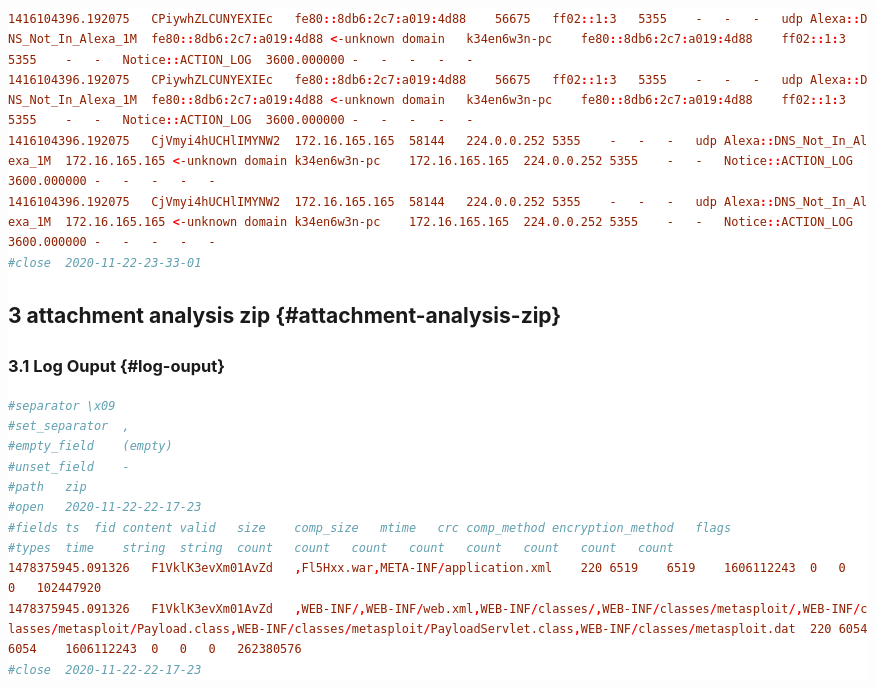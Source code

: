 ```conf
1416104396.192075	CPiywhZLCUNYEXIEc	fe80::8db6:2c7:a019:4d88	56675	ff02::1:3	5355	-	-	-	udp	Alexa::DNS_Not_In_Alexa_1M	fe80::8db6:2c7:a019:4d88 <-unknown domain	k34en6w3n-pc	fe80::8db6:2c7:a019:4d88	ff02::1:3	5355	-	-	Notice::ACTION_LOG	3600.000000	-	-	-	-	-
1416104396.192075	CPiywhZLCUNYEXIEc	fe80::8db6:2c7:a019:4d88	56675	ff02::1:3	5355	-	-	-	udp	Alexa::DNS_Not_In_Alexa_1M	fe80::8db6:2c7:a019:4d88 <-unknown domain	k34en6w3n-pc	fe80::8db6:2c7:a019:4d88	ff02::1:3	5355	-	-	Notice::ACTION_LOG	3600.000000	-	-	-	-	-
1416104396.192075	CjVmyi4hUCHlIMYNW2	172.16.165.165	58144	224.0.0.252	5355	-	-	-	udp	Alexa::DNS_Not_In_Alexa_1M	172.16.165.165 <-unknown domain	k34en6w3n-pc	172.16.165.165	224.0.0.252	5355	-	-	Notice::ACTION_LOG	3600.000000	-	-	-	-	-
1416104396.192075	CjVmyi4hUCHlIMYNW2	172.16.165.165	58144	224.0.0.252	5355	-	-	-	udp	Alexa::DNS_Not_In_Alexa_1M	172.16.165.165 <-unknown domain	k34en6w3n-pc	172.16.165.165	224.0.0.252	5355	-	-	Notice::ACTION_LOG	3600.000000	-	-	-	-	-
#close	2020-11-22-23-33-01
```


## <span class="section-num">3</span> attachment analysis zip {#attachment-analysis-zip}


### <span class="section-num">3.1</span> Log Ouput {#log-ouput}

```conf
#separator \x09
#set_separator	,
#empty_field	(empty)
#unset_field	-
#path	zip
#open	2020-11-22-22-17-23
#fields	ts	fid	content	valid	size	comp_size	mtime	crc	comp_method	encryption_method	flags
#types	time	string	string	count	count	count	count	count	count	count	count
1478375945.091326	F1VklK3evXm01AvZd	,Fl5Hxx.war,META-INF/application.xml	220	6519	6519	1606112243	0	0	0	102447920
1478375945.091326	F1VklK3evXm01AvZd	,WEB-INF/,WEB-INF/web.xml,WEB-INF/classes/,WEB-INF/classes/metasploit/,WEB-INF/classes/metasploit/Payload.class,WEB-INF/classes/metasploit/PayloadServlet.class,WEB-INF/classes/metasploit.dat	220	6054	6054	1606112243	0	0	0	262380576
#close	2020-11-22-22-17-23
```
